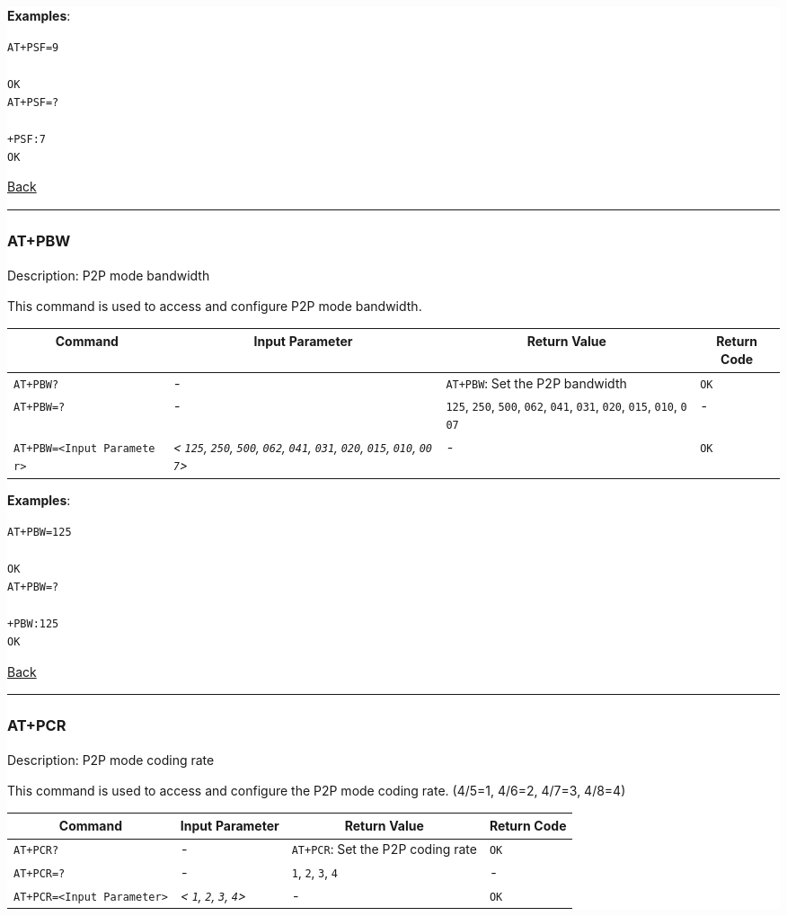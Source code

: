 **Examples**:

```
AT+PSF=9

OK
AT+PSF=?

+PSF:7
OK
```

[Back](#content)    

----

### AT+PBW

Description: P2P mode bandwidth

This command is used to access and configure P2P mode bandwidth.

| Command                    | Input Parameter                                                           | Return Value                                                         | Return Code |
| -------------------------- | ------------------------------------------------------------------------- | -------------------------------------------------------------------- | ----------- |
| `AT+PBW?`                  | -                                                                         | `AT+PBW`: Set the P2P bandwidth                                      | `OK`        |
| `AT+PBW=?`                 | -                                                                         | `125`, `250`, `500`, `062`, `041`, `031`, `020`, `015`, `010`, `007` | -           |
| `AT+PBW=<Input Parameter>` | *< `125`, `250`, `500`, `062`, `041`, `031`, `020`, `015`, `010`, `007`>* | -                                                                    | `OK`        |

**Examples**:

```
AT+PBW=125

OK
AT+PBW=?

+PBW:125
OK
```

[Back](#content)    

----

### AT+PCR

Description: P2P mode coding rate

This command is used to access and configure the P2P mode coding rate. (4/5=1, 4/6=2, 4/7=3, 4/8=4)

| Command                    | Input Parameter         | Return Value                      | Return Code |
| -------------------------- | ----------------------- | --------------------------------- | ----------- |
| `AT+PCR?`                  | -                       | `AT+PCR`: Set the P2P coding rate | `OK`        |
| `AT+PCR=?`                 | -                       | `1`, `2`, `3`, `4`                | -           |
| `AT+PCR=<Input Parameter>` | *< `1`, `2`, `3`, `4`>* | -                                 | `OK`        |

